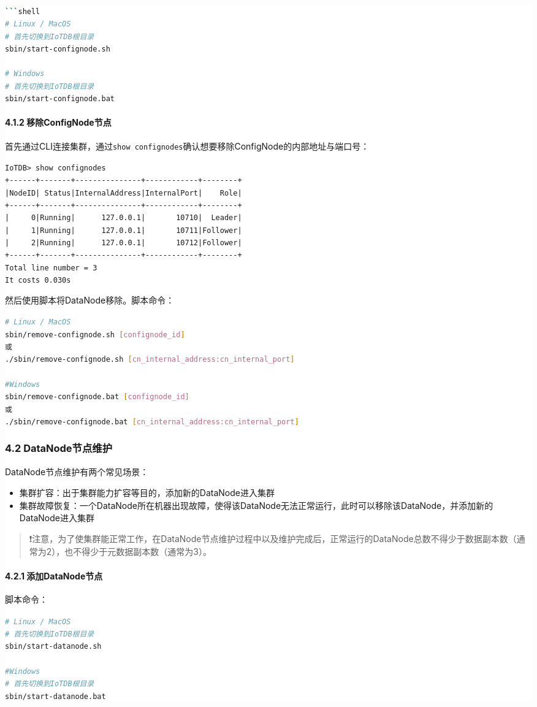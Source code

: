    ```Bash
```shell
# Linux / MacOS
# 首先切换到IoTDB根目录
sbin/start-confignode.sh

# Windows
# 首先切换到IoTDB根目录
sbin/start-confignode.bat
```

#### 4.1.2 移除ConfigNode节点

首先通过CLI连接集群，通过`show confignodes`确认想要移除ConfigNode的内部地址与端口号：

```shell
IoTDB> show confignodes
+------+-------+---------------+------------+--------+
|NodeID| Status|InternalAddress|InternalPort|    Role|
+------+-------+---------------+------------+--------+
|     0|Running|      127.0.0.1|       10710|  Leader|
|     1|Running|      127.0.0.1|       10711|Follower|
|     2|Running|      127.0.0.1|       10712|Follower|
+------+-------+---------------+------------+--------+
Total line number = 3
It costs 0.030s
```

然后使用脚本将DataNode移除。脚本命令：

```Bash
# Linux / MacOS 
sbin/remove-confignode.sh [confignode_id]
或
./sbin/remove-confignode.sh [cn_internal_address:cn_internal_port]

#Windows
sbin/remove-confignode.bat [confignode_id]
或
./sbin/remove-confignode.bat [cn_internal_address:cn_internal_port]
```

### 4.2 DataNode节点维护

DataNode节点维护有两个常见场景：

- 集群扩容：出于集群能力扩容等目的，添加新的DataNode进入集群
- 集群故障恢复：一个DataNode所在机器出现故障，使得该DataNode无法正常运行，此时可以移除该DataNode，并添加新的DataNode进入集群

> ❗️注意，为了使集群能正常工作，在DataNode节点维护过程中以及维护完成后，正常运行的DataNode总数不得少于数据副本数（通常为2），也不得少于元数据副本数（通常为3）。

#### 4.2.1 添加DataNode节点

脚本命令：

```Bash
# Linux / MacOS 
# 首先切换到IoTDB根目录
sbin/start-datanode.sh

#Windows
# 首先切换到IoTDB根目录
sbin/start-datanode.bat
```
